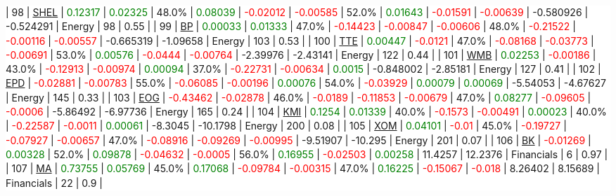 |  98 | [SHEL](https://finance.yahoo.com/quote/SHEL/financials)   | <span style="color: green;"> 0.12317 </span> | <span style="color: green;"> 0.02325 </span> | 48.0%                  | <span style="color: green;"> 0.08039 </span> | <span style="color: red;"> -0.02012 </span>  | <span style="color: red;"> -0.00585 </span>  | 52.0%                  | <span style="color: green;"> 0.01643 </span> | <span style="color: red;"> -0.01591 </span>  | <span style="color: red;"> -0.00639 </span>  |           -0.580926  |  -0.524291 | Energy                 |     98 |           0.55 |
|  99 | [BP](https://finance.yahoo.com/quote/BP/financials)       | <span style="color: green;"> 0.00033 </span> | <span style="color: green;"> 0.01333 </span> | 47.0%                  | <span style="color: red;"> -0.14423 </span>  | <span style="color: red;"> -0.00847 </span>  | <span style="color: red;"> -0.00606 </span>  | 48.0%                  | <span style="color: red;"> -0.21522 </span>  | <span style="color: red;"> -0.00116 </span>  | <span style="color: red;"> -0.00557 </span>  |           -0.665319  |  -1.09658  | Energy                 |    103 |           0.53 |
| 100 | [TTE](https://finance.yahoo.com/quote/TTE/financials)     | <span style="color: green;"> 0.00447 </span> | <span style="color: red;"> -0.0121 </span>   | 47.0%                  | <span style="color: red;"> -0.08168 </span>  | <span style="color: red;"> -0.03773 </span>  | <span style="color: red;"> -0.00691 </span>  | 53.0%                  | <span style="color: green;"> 0.00576 </span> | <span style="color: red;"> -0.0444 </span>   | <span style="color: red;"> -0.00764 </span>  |           -2.39976   |  -2.43141  | Energy                 |    122 |           0.44 |
| 101 | [WMB](https://finance.yahoo.com/quote/WMB/financials)     | <span style="color: green;"> 0.02253 </span> | <span style="color: red;"> -0.00186 </span>  | 43.0%                  | <span style="color: red;"> -0.12913 </span>  | <span style="color: red;"> -0.00974 </span>  | <span style="color: green;"> 0.00094 </span> | 37.0%                  | <span style="color: red;"> -0.22731 </span>  | <span style="color: red;"> -0.00634 </span>  | <span style="color: green;"> 0.0015 </span>  |           -0.848002  |  -2.85181  | Energy                 |    127 |           0.41 |
| 102 | [EPD](https://finance.yahoo.com/quote/EPD/financials)     | <span style="color: red;"> -0.02881 </span>  | <span style="color: red;"> -0.00783 </span>  | 55.0%                  | <span style="color: red;"> -0.06085 </span>  | <span style="color: red;"> -0.00196 </span>  | <span style="color: green;"> 0.00076 </span> | 54.0%                  | <span style="color: red;"> -0.03929 </span>  | <span style="color: green;"> 0.00079 </span> | <span style="color: green;"> 0.00069 </span> |           -5.54053   |  -4.67627  | Energy                 |    145 |           0.33 |
| 103 | [EOG](https://finance.yahoo.com/quote/EOG/financials)     | <span style="color: red;"> -0.43462 </span>  | <span style="color: red;"> -0.02878 </span>  | 46.0%                  | <span style="color: red;"> -0.0189 </span>   | <span style="color: red;"> -0.11853 </span>  | <span style="color: red;"> -0.00679 </span>  | 47.0%                  | <span style="color: green;"> 0.08277 </span> | <span style="color: red;"> -0.09605 </span>  | <span style="color: red;"> -0.0006 </span>   |           -5.86492   |  -6.97736  | Energy                 |    165 |           0.24 |
| 104 | [KMI](https://finance.yahoo.com/quote/KMI/financials)     | <span style="color: green;"> 0.1254 </span>  | <span style="color: green;"> 0.01339 </span> | 40.0%                  | <span style="color: red;"> -0.1573 </span>   | <span style="color: red;"> -0.00491 </span>  | <span style="color: green;"> 0.00023 </span> | 40.0%                  | <span style="color: red;"> -0.22587 </span>  | <span style="color: red;"> -0.0011 </span>   | <span style="color: green;"> 0.00061 </span> |           -8.3045    | -10.1798   | Energy                 |    200 |           0.08 |
| 105 | [XOM](https://finance.yahoo.com/quote/XOM/financials)     | <span style="color: green;"> 0.04101 </span> | <span style="color: red;"> -0.01 </span>     | 45.0%                  | <span style="color: red;"> -0.19727 </span>  | <span style="color: red;"> -0.07927 </span>  | <span style="color: red;"> -0.00657 </span>  | 47.0%                  | <span style="color: red;"> -0.08916 </span>  | <span style="color: red;"> -0.09269 </span>  | <span style="color: red;"> -0.00995 </span>  |           -9.51907   | -10.295    | Energy                 |    201 |           0.07 |
| 106 | [BK](https://finance.yahoo.com/quote/BK/financials)       | <span style="color: red;"> -0.01269 </span>  | <span style="color: green;"> 0.00328 </span> | 52.0%                  | <span style="color: green;"> 0.09878 </span> | <span style="color: red;"> -0.04632 </span>  | <span style="color: red;"> -0.0005 </span>   | 56.0%                  | <span style="color: green;"> 0.16955 </span> | <span style="color: red;"> -0.02503 </span>  | <span style="color: green;"> 0.00258 </span> |           11.4257    |  12.2376   | Financials             |      6 |           0.97 |
| 107 | [MA](https://finance.yahoo.com/quote/MA/financials)       | <span style="color: green;"> 0.73755 </span> | <span style="color: green;"> 0.05769 </span> | 45.0%                  | <span style="color: green;"> 0.17068 </span> | <span style="color: red;"> -0.09784 </span>  | <span style="color: red;"> -0.00315 </span>  | 47.0%                  | <span style="color: green;"> 0.16225 </span> | <span style="color: red;"> -0.15067 </span>  | <span style="color: red;"> -0.018 </span>    |            8.26402   |   8.15689  | Financials             |     22 |           0.9  |